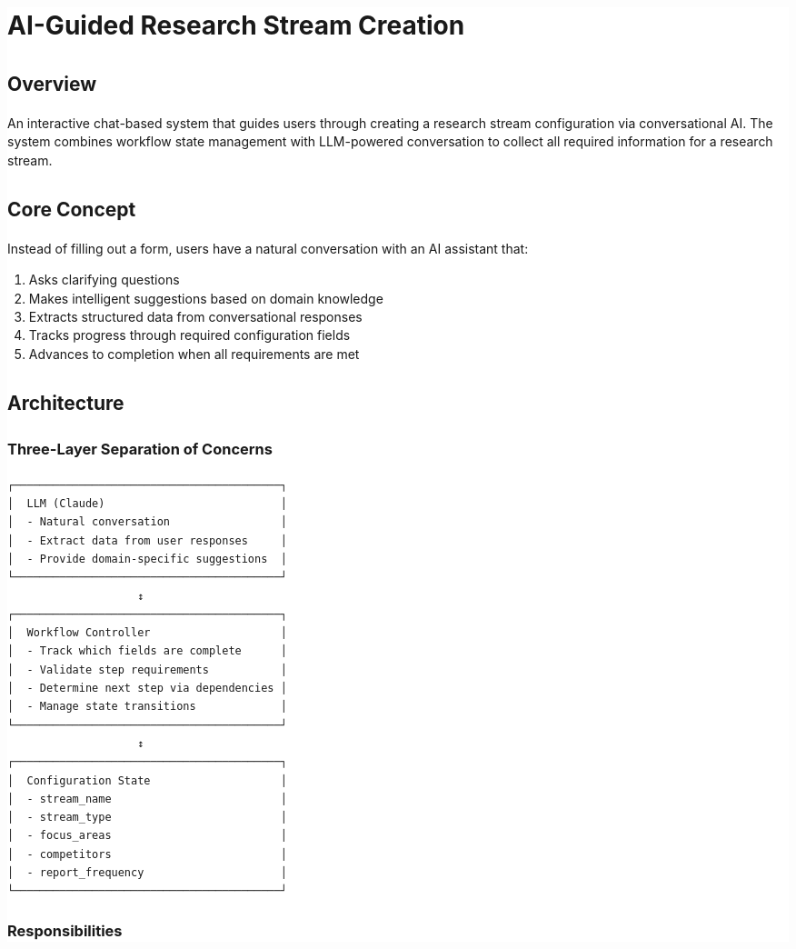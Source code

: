 # AI-Guided Research Stream Creation

## Overview

An interactive chat-based system that guides users through creating a research stream configuration via conversational AI. The system combines workflow state management with LLM-powered conversation to collect all required information for a research stream.

## Core Concept

Instead of filling out a form, users have a natural conversation with an AI assistant that:
1. Asks clarifying questions
2. Makes intelligent suggestions based on domain knowledge
3. Extracts structured data from conversational responses
4. Tracks progress through required configuration fields
5. Advances to completion when all requirements are met

## Architecture

### Three-Layer Separation of Concerns

```
┌─────────────────────────────────────────┐
│  LLM (Claude)                           │
│  - Natural conversation                 │
│  - Extract data from user responses     │
│  - Provide domain-specific suggestions  │
└─────────────────────────────────────────┘
                    ↕
┌─────────────────────────────────────────┐
│  Workflow Controller                    │
│  - Track which fields are complete      │
│  - Validate step requirements           │
│  - Determine next step via dependencies │
│  - Manage state transitions             │
└─────────────────────────────────────────┘
                    ↕
┌─────────────────────────────────────────┐
│  Configuration State                    │
│  - stream_name                          │
│  - stream_type                          │
│  - focus_areas                          │
│  - competitors                          │
│  - report_frequency                     │
└─────────────────────────────────────────┘
```

### Responsibilities
